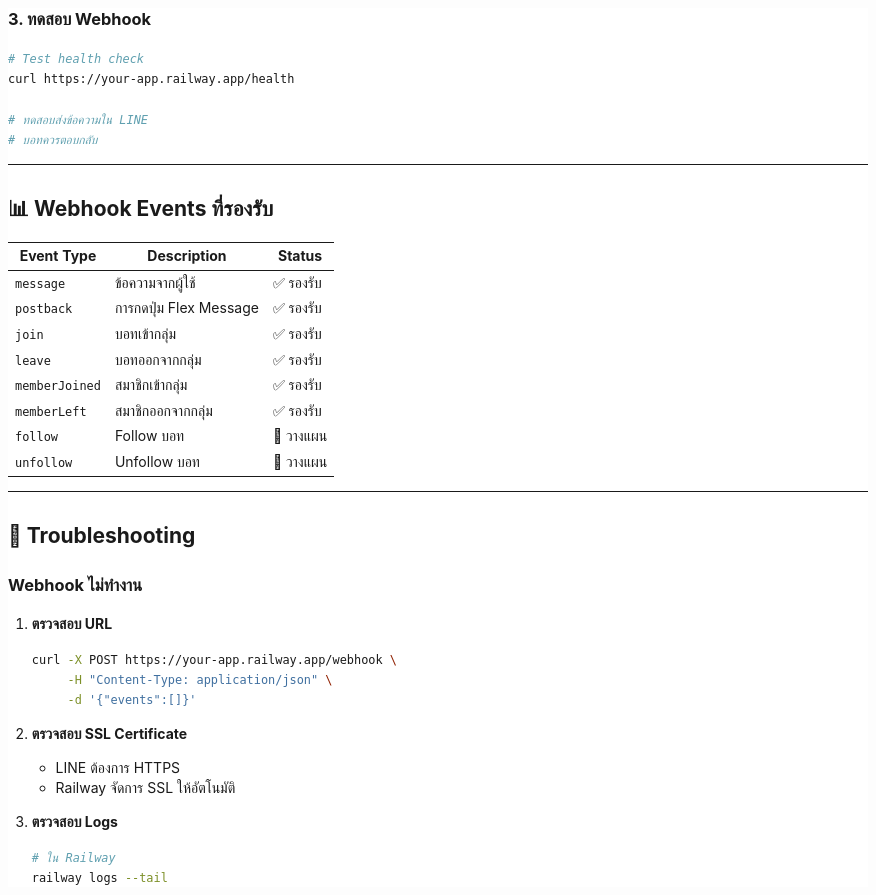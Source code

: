 ### 3. ทดสอบ Webhook

```bash
# Test health check
curl https://your-app.railway.app/health

# ทดสอบส่งข้อความใน LINE
# บอทควรตอบกลับ
```

---

## 📊 **Webhook Events ที่รองรับ**

| Event Type | Description | Status |
|------------|-------------|---------|
| `message` | ข้อความจากผู้ใช้ | ✅ รองรับ |
| `postback` | การกดปุ่ม Flex Message | ✅ รองรับ |
| `join` | บอทเข้ากลุ่ม | ✅ รองรับ |
| `leave` | บอทออกจากกลุ่ม | ✅ รองรับ |
| `memberJoined` | สมาชิกเข้ากลุ่ม | ✅ รองรับ |
| `memberLeft` | สมาชิกออกจากกลุ่ม | ✅ รองรับ |
| `follow` | Follow บอท | 🔄 วางแผน |
| `unfollow` | Unfollow บอท | 🔄 วางแผน |

---

## 🚨 **Troubleshooting**

### Webhook ไม่ทำงาน

1. **ตรวจสอบ URL**
   ```bash
   curl -X POST https://your-app.railway.app/webhook \
        -H "Content-Type: application/json" \
        -d '{"events":[]}'
   ```

2. **ตรวจสอบ SSL Certificate**
   - LINE ต้องการ HTTPS
   - Railway จัดการ SSL ให้อัตโนมัติ

3. **ตรวจสอบ Logs**
   ```bash
   # ใน Railway
   railway logs --tail
   ```
